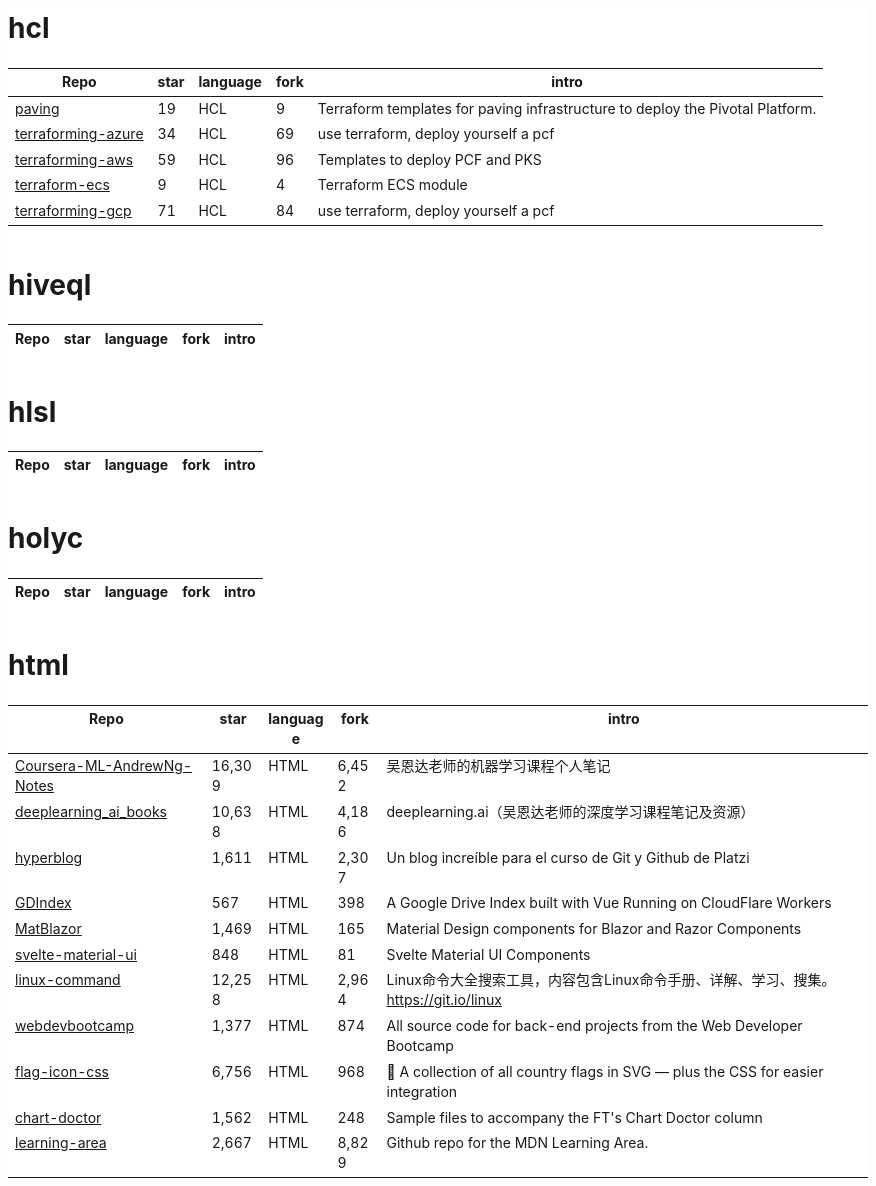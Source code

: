 
# hcl

Repo|star|language|fork|intro
-|-|-|-|-
[paving](https://github.com/pivotal/paving)|19|HCL|9|Terraform templates for paving infrastructure to deploy the Pivotal Platform.
[terraforming-azure](https://github.com/pivotal-cf/terraforming-azure)|34|HCL|69|use terraform, deploy yourself a pcf
[terraforming-aws](https://github.com/pivotal-cf/terraforming-aws)|59|HCL|96|Templates to deploy PCF and PKS
[terraform-ecs](https://github.com/skyscrapers/terraform-ecs)|9|HCL|4|Terraform ECS module
[terraforming-gcp](https://github.com/pivotal-cf/terraforming-gcp)|71|HCL|84|use terraform, deploy yourself a pcf


# hiveql

Repo|star|language|fork|intro
-|-|-|-|-



# hlsl

Repo|star|language|fork|intro
-|-|-|-|-



# holyc

Repo|star|language|fork|intro
-|-|-|-|-



# html

Repo|star|language|fork|intro
-|-|-|-|-
[Coursera-ML-AndrewNg-Notes](https://github.com/fengdu78/Coursera-ML-AndrewNg-Notes)|16,309|HTML|6,452|吴恩达老师的机器学习课程个人笔记
[deeplearning_ai_books](https://github.com/fengdu78/deeplearning_ai_books)|10,638|HTML|4,186|deeplearning.ai（吴恩达老师的深度学习课程笔记及资源）
[hyperblog](https://github.com/freddier/hyperblog)|1,611|HTML|2,307|Un blog increíble para el curso de Git y Github de Platzi
[GDIndex](https://github.com/maple3142/GDIndex)|567|HTML|398|A Google Drive Index built with Vue Running on CloudFlare Workers
[MatBlazor](https://github.com/SamProf/MatBlazor)|1,469|HTML|165|Material Design components for Blazor and Razor Components
[svelte-material-ui](https://github.com/hperrin/svelte-material-ui)|848|HTML|81|Svelte Material UI Components
[linux-command](https://github.com/jaywcjlove/linux-command)|12,258|HTML|2,964|Linux命令大全搜索工具，内容包含Linux命令手册、详解、学习、搜集。https://git.io/linux
[webdevbootcamp](https://github.com/nax3t/webdevbootcamp)|1,377|HTML|874|All source code for back-end projects from the Web Developer Bootcamp
[flag-icon-css](https://github.com/lipis/flag-icon-css)|6,756|HTML|968|🎏 A collection of all country flags in SVG — plus the CSS for easier integration
[chart-doctor](https://github.com/ft-interactive/chart-doctor)|1,562|HTML|248|Sample files to accompany the FT's Chart Doctor column
[learning-area](https://github.com/mdn/learning-area)|2,667|HTML|8,829|Github repo for the MDN Learning Area.